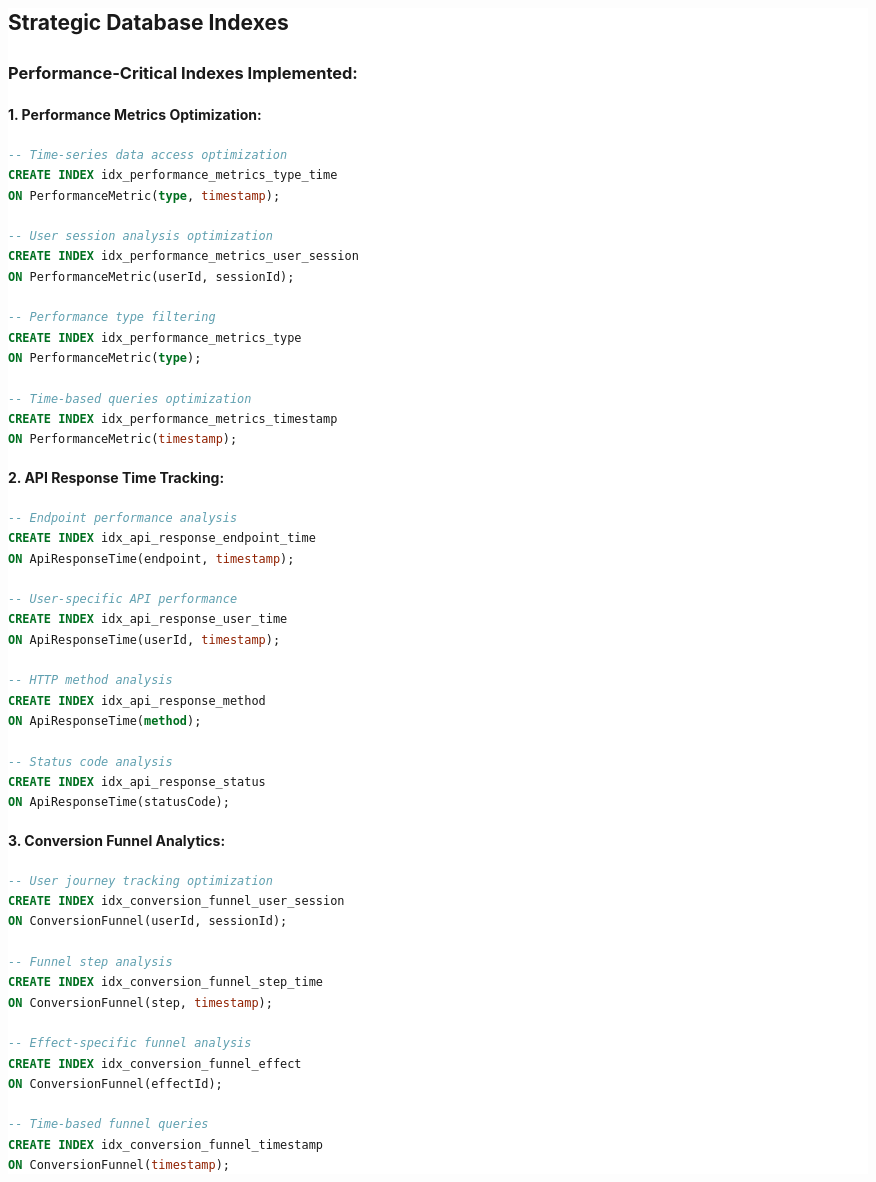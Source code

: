 ## Strategic Database Indexes

### Performance-Critical Indexes Implemented:

#### 1. Performance Metrics Optimization:
```sql
-- Time-series data access optimization
CREATE INDEX idx_performance_metrics_type_time 
ON PerformanceMetric(type, timestamp);

-- User session analysis optimization  
CREATE INDEX idx_performance_metrics_user_session 
ON PerformanceMetric(userId, sessionId);

-- Performance type filtering
CREATE INDEX idx_performance_metrics_type 
ON PerformanceMetric(type);

-- Time-based queries optimization
CREATE INDEX idx_performance_metrics_timestamp 
ON PerformanceMetric(timestamp);
```

#### 2. API Response Time Tracking:
```sql
-- Endpoint performance analysis
CREATE INDEX idx_api_response_endpoint_time 
ON ApiResponseTime(endpoint, timestamp);

-- User-specific API performance  
CREATE INDEX idx_api_response_user_time 
ON ApiResponseTime(userId, timestamp);

-- HTTP method analysis
CREATE INDEX idx_api_response_method 
ON ApiResponseTime(method);

-- Status code analysis
CREATE INDEX idx_api_response_status 
ON ApiResponseTime(statusCode);
```

#### 3. Conversion Funnel Analytics:
```sql
-- User journey tracking optimization
CREATE INDEX idx_conversion_funnel_user_session 
ON ConversionFunnel(userId, sessionId);

-- Funnel step analysis
CREATE INDEX idx_conversion_funnel_step_time 
ON ConversionFunnel(step, timestamp);

-- Effect-specific funnel analysis
CREATE INDEX idx_conversion_funnel_effect 
ON ConversionFunnel(effectId);

-- Time-based funnel queries
CREATE INDEX idx_conversion_funnel_timestamp 
ON ConversionFunnel(timestamp);
```
